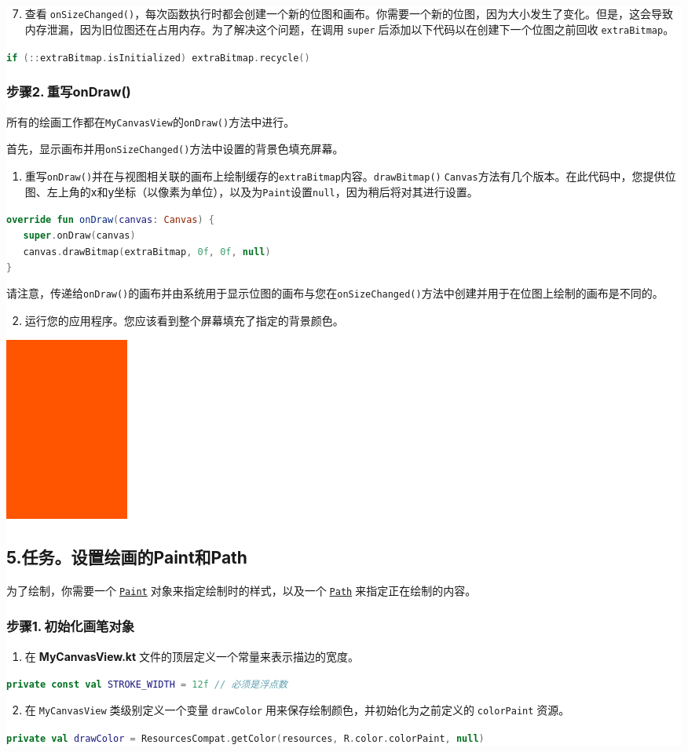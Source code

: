 7. 查看 `onSizeChanged()`，每次函数执行时都会创建一个新的位图和画布。你需要一个新的位图，因为大小发生了变化。但是，这会导致内存泄漏，因为旧位图还在占用内存。为了解决这个问题，在调用 `super` 后添加以下代码以在创建下一个位图之前回收 `extraBitmap`。

```kotlin
if (::extraBitmap.isInitialized) extraBitmap.recycle()
```

### 步骤2. 重写onDraw()

所有的绘画工作都在`MyCanvasView`的`onDraw()`方法中进行。

首先，显示画布并用`onSizeChanged()`方法中设置的背景色填充屏幕。

1. 重写`onDraw()`并在与视图相关联的画布上绘制缓存的`extraBitmap`内容。`drawBitmap()` `Canvas`方法有几个版本。在此代码中，您提供位图、左上角的x和y坐标（以像素为单位），以及为`Paint`设置`null`，因为稍后将对其进行设置。

```kotlin
override fun onDraw(canvas: Canvas) {
   super.onDraw(canvas)
   canvas.drawBitmap(extraBitmap, 0f, 0f, null)
}
```

请注意，传递给`onDraw()`的画布并由系统用于显示位图的画布与您在`onSizeChanged()`方法中创建并用于在位图上绘制的画布是不同的。

2. 运行您的应用程序。您应该看到整个屏幕填充了指定的背景颜色。

![6070bf1567e584c4.png](/images/drawing_canvas/4.png)

## 5.任务。设置绘画的Paint和Path

为了绘制，你需要一个 [`Paint`](https://developer.android.com/reference/android/graphics/Paint) 对象来指定绘制时的样式，以及一个 [`Path`](https://developer.android.com/reference/kotlin/android/graphics/Path.html) 来指定正在绘制的内容。

### 步骤1. 初始化画笔对象

1. 在 **MyCanvasView.kt** 文件的顶层定义一个常量来表示描边的宽度。

```kotlin
private const val STROKE_WIDTH = 12f // 必须是浮点数
```

2. 在 `MyCanvasView` 类级别定义一个变量 `drawColor` 用来保存绘制颜色，并初始化为之前定义的 `colorPaint` 资源。

```kotlin
private val drawColor = ResourcesCompat.getColor(resources, R.color.colorPaint, null)
```
